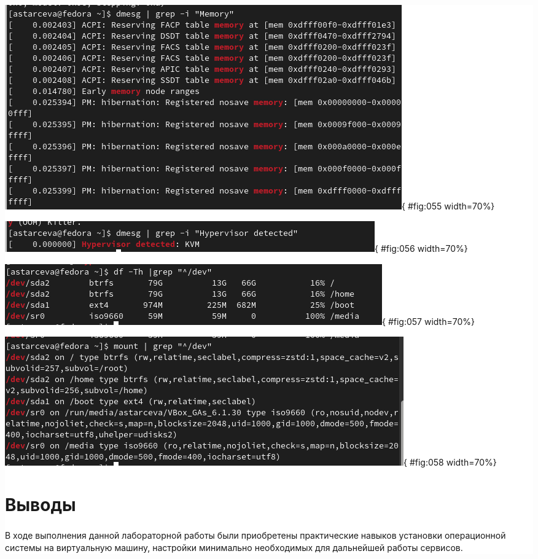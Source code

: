 ![.](image/023.png){ #fig:055 width=70%}

![.](image/024.png){ #fig:056 width=70%}

![.](image/025.png){ #fig:057 width=70%}

![.](image/026.png){ #fig:058 width=70%}


# Выводы

В ходе выполнения данной лабораторной работы были приобретены практические навыков установки операционной системы на виртуальную машину, настройки минимально необходимых для дальнейшей работы сервисов.
